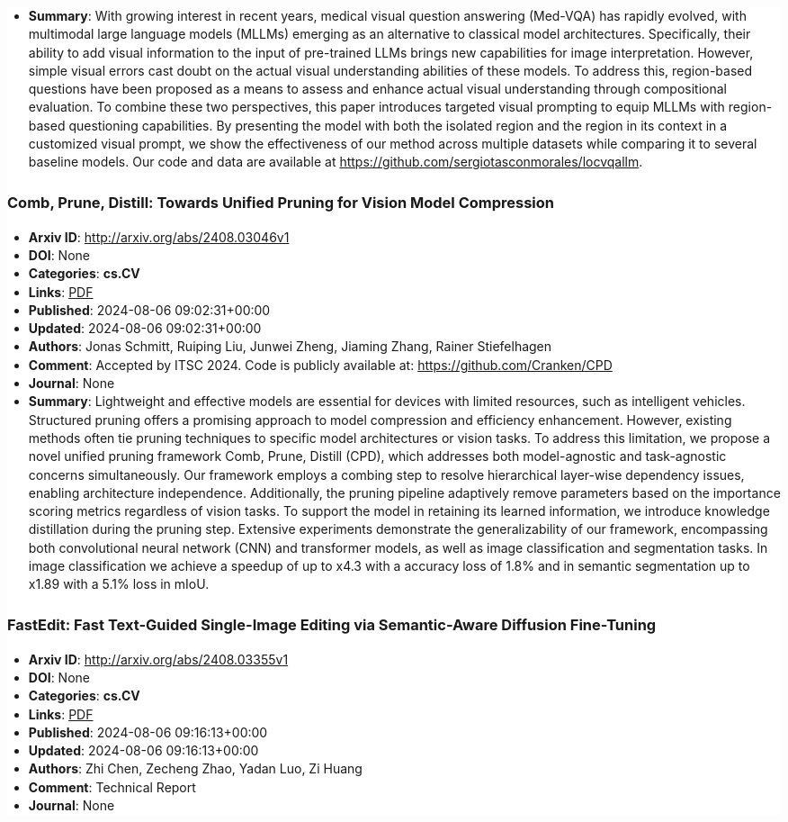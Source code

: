 - **Summary**: With growing interest in recent years, medical visual question answering (Med-VQA) has rapidly evolved, with multimodal large language models (MLLMs) emerging as an alternative to classical model architectures. Specifically, their ability to add visual information to the input of pre-trained LLMs brings new capabilities for image interpretation. However, simple visual errors cast doubt on the actual visual understanding abilities of these models. To address this, region-based questions have been proposed as a means to assess and enhance actual visual understanding through compositional evaluation. To combine these two perspectives, this paper introduces targeted visual prompting to equip MLLMs with region-based questioning capabilities. By presenting the model with both the isolated region and the region in its context in a customized visual prompt, we show the effectiveness of our method across multiple datasets while comparing it to several baseline models. Our code and data are available at https://github.com/sergiotasconmorales/locvqallm.



### Comb, Prune, Distill: Towards Unified Pruning for Vision Model Compression
- **Arxiv ID**: http://arxiv.org/abs/2408.03046v1
- **DOI**: None
- **Categories**: **cs.CV**
- **Links**: [PDF](http://arxiv.org/pdf/2408.03046v1)
- **Published**: 2024-08-06 09:02:31+00:00
- **Updated**: 2024-08-06 09:02:31+00:00
- **Authors**: Jonas Schmitt, Ruiping Liu, Junwei Zheng, Jiaming Zhang, Rainer Stiefelhagen
- **Comment**: Accepted by ITSC 2024. Code is publicly available at:
  https://github.com/Cranken/CPD
- **Journal**: None
- **Summary**: Lightweight and effective models are essential for devices with limited resources, such as intelligent vehicles. Structured pruning offers a promising approach to model compression and efficiency enhancement. However, existing methods often tie pruning techniques to specific model architectures or vision tasks. To address this limitation, we propose a novel unified pruning framework Comb, Prune, Distill (CPD), which addresses both model-agnostic and task-agnostic concerns simultaneously. Our framework employs a combing step to resolve hierarchical layer-wise dependency issues, enabling architecture independence. Additionally, the pruning pipeline adaptively remove parameters based on the importance scoring metrics regardless of vision tasks. To support the model in retaining its learned information, we introduce knowledge distillation during the pruning step. Extensive experiments demonstrate the generalizability of our framework, encompassing both convolutional neural network (CNN) and transformer models, as well as image classification and segmentation tasks. In image classification we achieve a speedup of up to x4.3 with a accuracy loss of 1.8% and in semantic segmentation up to x1.89 with a 5.1% loss in mIoU.



### FastEdit: Fast Text-Guided Single-Image Editing via Semantic-Aware Diffusion Fine-Tuning
- **Arxiv ID**: http://arxiv.org/abs/2408.03355v1
- **DOI**: None
- **Categories**: **cs.CV**
- **Links**: [PDF](http://arxiv.org/pdf/2408.03355v1)
- **Published**: 2024-08-06 09:16:13+00:00
- **Updated**: 2024-08-06 09:16:13+00:00
- **Authors**: Zhi Chen, Zecheng Zhao, Yadan Luo, Zi Huang
- **Comment**: Technical Report
- **Journal**: None